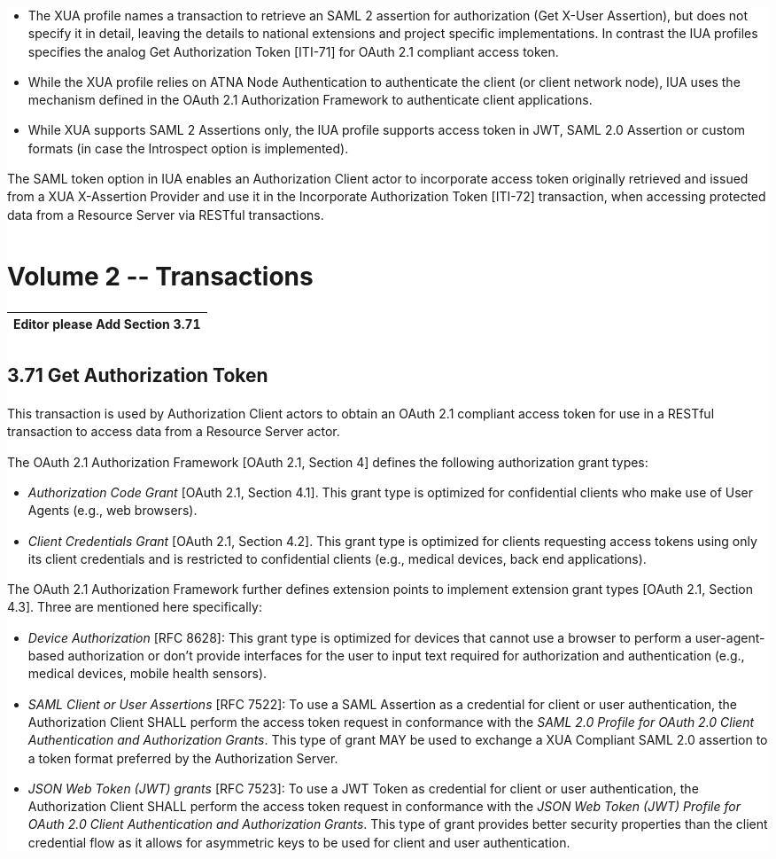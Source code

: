 - The XUA profile names a transaction to retrieve an SAML 2 assertion for authorization (Get X-User Assertion), but does not specify it in detail, leaving the details to national extensions and project specific implementations. In contrast the IUA profiles specifies the analog Get Authorization Token [ITI-71] for OAuth 2.1 compliant access token.

- While the XUA profile relies on ATNA Node Authentication to authenticate the client (or client network node), IUA uses the mechanism defined in the OAuth 2.1 Authorization Framework to authenticate client applications.

- While XUA supports SAML 2 Assertions only, the IUA profile supports access token in JWT, SAML 2.0 Assertion or custom formats (in case the Introspect option is implemented).  

The SAML token option in IUA enables an Authorization Client actor to incorporate access token originally retrieved and issued from a XUA X-Assertion Provider and use it in the Incorporate Authorization Token [ITI-72] transaction, when accessing protected data from a Resource Server via RESTful transactions.   

# Volume 2 -- Transactions

| **Editor please Add Section 3.71**  |
|------------------------------|


## 3.71 Get Authorization Token

This transaction is used by Authorization Client actors to obtain an OAuth 2.1 compliant access token for use in a RESTful transaction to access data from a Resource Server actor.

The OAuth 2.1 Authorization Framework [OAuth 2.1, Section 4] defines the following authorization grant types:

-   *Authorization Code Grant* [OAuth 2.1, Section 4.1]. This grant type is optimized for confidential clients who make use of User Agents (e.g., web browsers).

-   *Client Credentials Grant* [OAuth 2.1, Section 4.2]. This grant type is optimized for clients requesting access tokens using only its client credentials and is restricted to confidential clients (e.g., medical devices, back end applications).

The OAuth 2.1 Authorization Framework further defines extension points to implement extension grant types [OAuth 2.1, Section 4.3]. Three are mentioned here specifically:

- *Device Authorization* [RFC 8628]: This grant type is optimized for devices that cannot use a browser to perform a user-agent-based authorization or don’t provide interfaces for the user to input text required for authorization and authentication (e.g., medical devices, mobile health sensors).

- *SAML Client or User Assertions* [RFC 7522]: To use a SAML Assertion as a credential for client or user authentication, the Authorization Client SHALL perform the access token request in conformance with the *SAML 2.0 Profile for OAuth 2.0 Client Authentication and Authorization Grants*. This type of grant MAY be used to exchange a XUA Compliant SAML 2.0 assertion to a token format preferred by the Authorization Server.

- *JSON Web Token (JWT) grants* [RFC 7523]: To use a JWT Token as credential for client or user authentication, the Authorization Client SHALL perform the access token request in conformance with the *JSON Web Token (JWT) Profile for OAuth 2.0 Client Authentication and Authorization Grants*. This type of grant provides better security properties than the client credential flow as it allows for asymmetric keys to be used for client and user authentication. 
